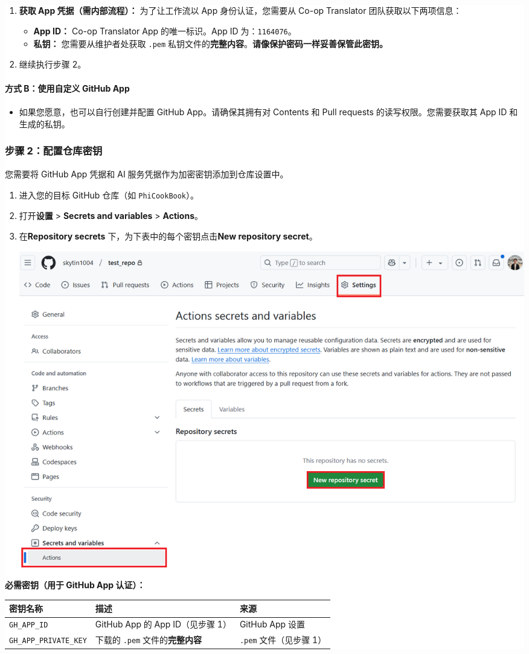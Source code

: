 1. **获取 App 凭据（需内部流程）：** 为了让工作流以 App 身份认证，您需要从 Co-op Translator 团队获取以下两项信息：
   - **App ID：** Co-op Translator App 的唯一标识。App ID 为：`1164076`。
   - **私钥：** 您需要从维护者处获取 `.pem` 私钥文件的**完整内容**。**请像保护密码一样妥善保管此密钥。**

1. 继续执行步骤 2。

#### **方式 B：使用自定义 GitHub App**

- 如果您愿意，也可以自行创建并配置 GitHub App。请确保其拥有对 Contents 和 Pull requests 的读写权限。您需要获取其 App ID 和生成的私钥。

### 步骤 2：配置仓库密钥

您需要将 GitHub App 凭据和 AI 服务凭据作为加密密钥添加到仓库设置中。

1. 进入您的目标 GitHub 仓库（如 `PhiCookBook`）。

1. 打开**设置** > **Secrets and variables** > **Actions**。

1. 在**Repository secrets** 下，为下表中的每个密钥点击**New repository secret**。

   <img src="../../../../translated_images/select-setting-action.3b95c915d60311592ca51ecb91b3a7bbe0ae45438a2ee872c1520dc90b677780.zh.png" alt="Select setting action">

**必需密钥（用于 GitHub App 认证）：**

| 密钥名称              | 描述                                         | 来源                                         |
| :------------------- | :------------------------------------------- | :------------------------------------------- |
| `GH_APP_ID`          | GitHub App 的 App ID（见步骤 1）             | GitHub App 设置                              |
| `GH_APP_PRIVATE_KEY` | 下载的 `.pem` 文件的**完整内容**              | `.pem` 文件（见步骤 1）                      |
